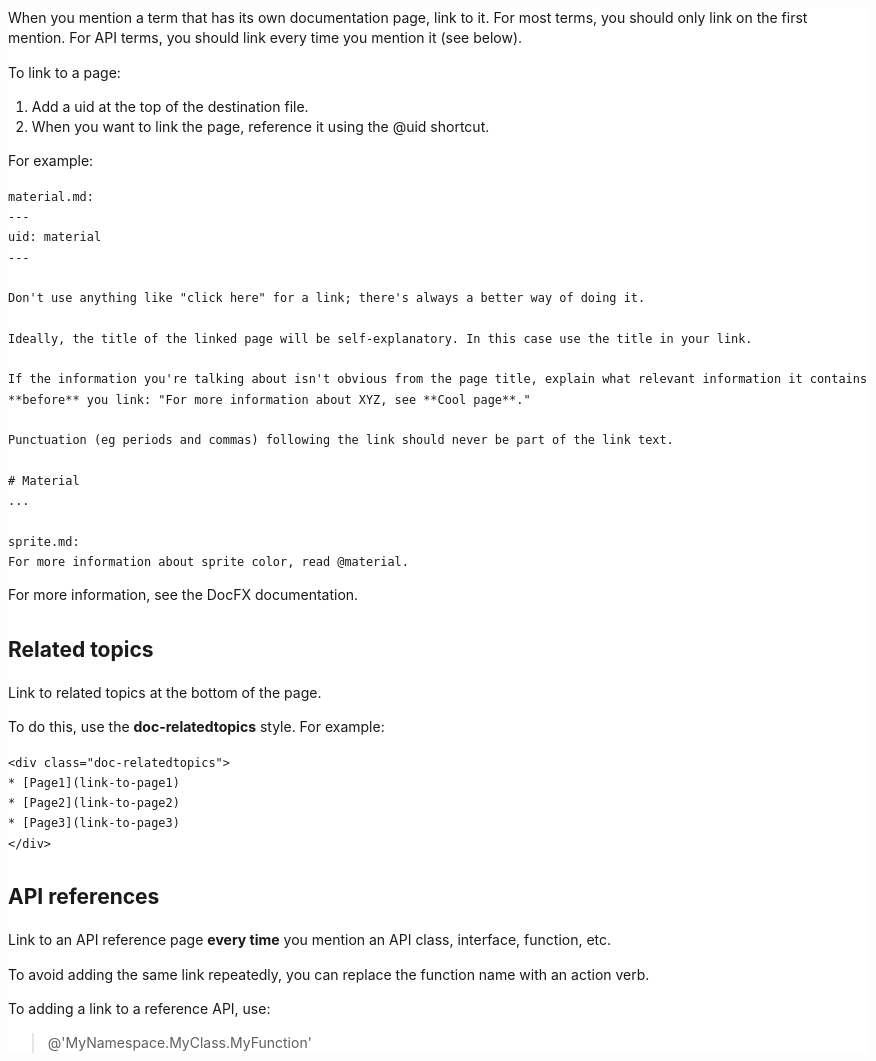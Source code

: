When you mention a term that has its own documentation page, link to it. For most terms, you should only link on the first mention. For API terms, you should link every time you mention it (see below).

To link to a page:

1. Add a uid at the top of the destination file.
2. When you want to link the page, reference it using the @uid shortcut.

For example:
```
material.md:
---
uid: material
---

Don't use anything like "click here" for a link; there's always a better way of doing it.

Ideally, the title of the linked page will be self-explanatory. In this case use the title in your link.

If the information you're talking about isn't obvious from the page title, explain what relevant information it contains **before** you link: "For more information about XYZ, see **Cool page**." 

Punctuation (eg periods and commas) following the link should never be part of the link text.

# Material
...

sprite.md:
For more information about sprite color, read @material.
```

For more information, see the DocFX documentation.

## <a name="RelatedTopics"> Related topics </a>
Link to related topics at the bottom of the page.

To do this, use the **doc-relatedtopics** style. For example:
```
<div class="doc-relatedtopics">
* [Page1](link-to-page1)
* [Page2](link-to-page2)
* [Page3](link-to-page3)
</div>
```

## <a name="APIReferences"> API references </a>

Link to an API reference page **every time** you mention an API class, interface, function, etc.

To avoid adding the same link repeatedly, you can replace the function name with an action verb.

To adding a link to a reference API, use:
> @'MyNamespace.MyClass.MyFunction'
